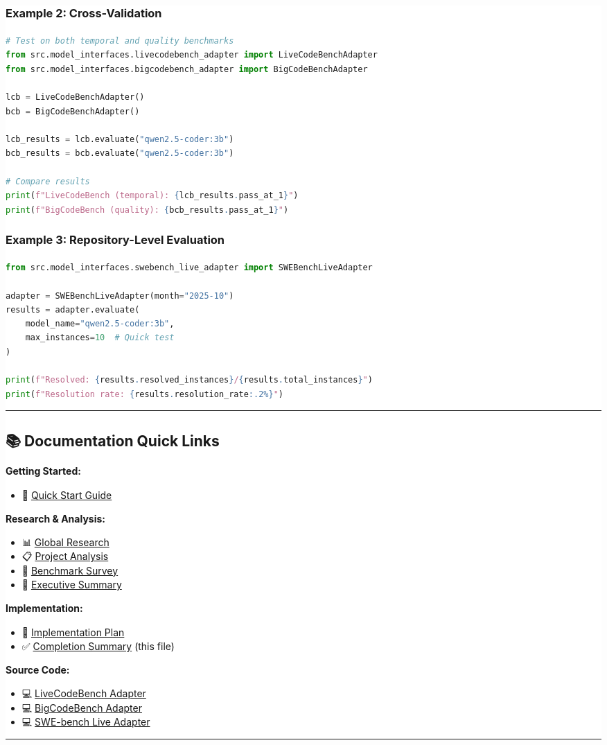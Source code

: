### Example 2: Cross-Validation

```python
# Test on both temporal and quality benchmarks
from src.model_interfaces.livecodebench_adapter import LiveCodeBenchAdapter
from src.model_interfaces.bigcodebench_adapter import BigCodeBenchAdapter

lcb = LiveCodeBenchAdapter()
bcb = BigCodeBenchAdapter()

lcb_results = lcb.evaluate("qwen2.5-coder:3b")
bcb_results = bcb.evaluate("qwen2.5-coder:3b")

# Compare results
print(f"LiveCodeBench (temporal): {lcb_results.pass_at_1}")
print(f"BigCodeBench (quality): {bcb_results.pass_at_1}")
```

### Example 3: Repository-Level Evaluation

```python
from src.model_interfaces.swebench_live_adapter import SWEBenchLiveAdapter

adapter = SWEBenchLiveAdapter(month="2025-10")
results = adapter.evaluate(
    model_name="qwen2.5-coder:3b",
    max_instances=10  # Quick test
)

print(f"Resolved: {results.resolved_instances}/{results.total_instances}")
print(f"Resolution rate: {results.resolution_rate:.2%}")
```

---

## 📚 Documentation Quick Links

**Getting Started:**
- 📖 [Quick Start Guide](CONTAMINATION_RESISTANT_BENCHMARKS_README.md)

**Research & Analysis:**
- 📊 [Global Research](~/docs/AI_BENCHMARK_CONTAMINATION_RESEARCH_2025.md)
- 📋 [Project Analysis](docs/BENCHMARK_CONTAMINATION_ANALYSIS.md)
- 📑 [Benchmark Survey](docs/CONTAMINATION_RESISTANT_BENCHMARKS_SURVEY.md)
- 📝 [Executive Summary](~/docs/BENCHMARK_CONTAMINATION_FINDINGS_SUMMARY.md)

**Implementation:**
- 🔧 [Implementation Plan](BENCHMARK_REPLACEMENT_PLAN.md)
- ✅ [Completion Summary](BENCHMARK_REPLACEMENT_COMPLETE.md) (this file)

**Source Code:**
- 💻 [LiveCodeBench Adapter](src/model_interfaces/livecodebench_adapter.py)
- 💻 [BigCodeBench Adapter](src/model_interfaces/bigcodebench_adapter.py)
- 💻 [SWE-bench Live Adapter](src/model_interfaces/swebench_live_adapter.py)

---